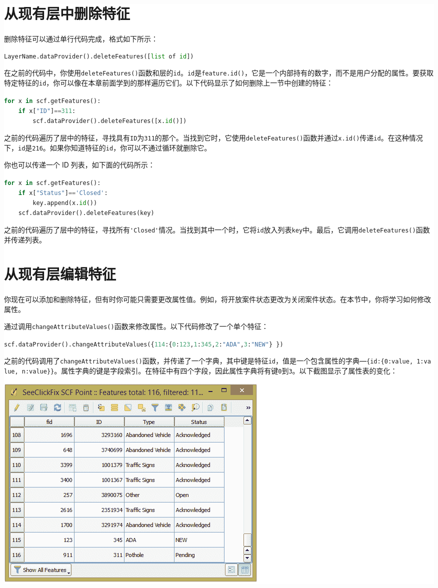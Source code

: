 # 从现有层中删除特征

删除特征可以通过单行代码完成，格式如下所示：

```py
LayerName.dataProvider().deleteFeatures([list of id])
```

在之前的代码中，你使用`deleteFeatures()`函数和层的`id`。`id`是`feature.id()`，它是一个内部持有的数字，而不是用户分配的属性。要获取特定特征的`id`，你可以像在本章前面学到的那样遍历它们。以下代码显示了如何删除上一节中创建的特征：

```py
for x in scf.getFeatures():
    if x["ID"]==311:
        scf.dataProvider().deleteFeatures([x.id()])
```

之前的代码遍历了层中的特征，寻找具有`ID`为`311`的那个。当找到它时，它使用`deleteFeatures()`函数并通过`x.id()`传递`id`。在这种情况下，`id`是`216`。如果你知道特征的`id`，你可以不通过循环就删除它。

你也可以传递一个 ID 列表，如下面的代码所示：

```py
for x in scf.getFeatures():
    if x["Status"]=='Closed':
        key.append(x.id())
    scf.dataProvider().deleteFeatures(key)
```

之前的代码遍历了层中的特征，寻找所有`'Closed'`情况。当找到其中一个时，它将`id`放入列表`key`中。最后，它调用`deleteFeatures()`函数并传递列表。

# 从现有层编辑特征

你现在可以添加和删除特征，但有时你可能只需要更改属性值。例如，将开放案件状态更改为关闭案件状态。在本节中，你将学习如何修改属性。

通过调用`changeAttributeValues()`函数来修改属性。以下代码修改了一个单个特征：

```py
scf.dataProvider().changeAttributeValues({114:{0:123,1:345,2:"ADA",3:"NEW"} })
```

之前的代码调用了`changeAttributeValues()`函数，并传递了一个字典，其中键是特征`id`，值是一个包含属性的字典—`{id:{0:value, 1:value, n:value}}`。属性字典的键是字段索引。在特征中有四个字段，因此属性字典将有键`0`到`3`。以下截图显示了属性表的变化：

![](img/67704e0a-c110-4d57-b0e8-3ce4f7fdb4af.png)
